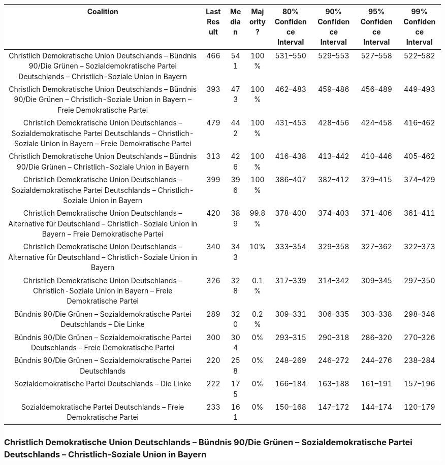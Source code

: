 | Coalition | Last Result | Median | Majority? | 80% Confidence Interval | 90% Confidence Interval | 95% Confidence Interval | 99% Confidence Interval |
|:---------:|:-----------:|:------:|:---------:|:-----------------------:|:-----------------------:|:-----------------------:|:-----------------------:|
| Christlich Demokratische Union Deutschlands – Bündnis 90/Die Grünen – Sozialdemokratische Partei Deutschlands – Christlich-Soziale Union in Bayern | 466 | 541 | 100% | 531–550 | 529–553 | 527–558 | 522–582 |
| Christlich Demokratische Union Deutschlands – Bündnis 90/Die Grünen – Christlich-Soziale Union in Bayern – Freie Demokratische Partei | 393 | 473 | 100% | 462–483 | 459–486 | 456–489 | 449–493 |
| Christlich Demokratische Union Deutschlands – Sozialdemokratische Partei Deutschlands – Christlich-Soziale Union in Bayern – Freie Demokratische Partei | 479 | 442 | 100% | 431–453 | 428–456 | 424–458 | 416–462 |
| Christlich Demokratische Union Deutschlands – Bündnis 90/Die Grünen – Christlich-Soziale Union in Bayern | 313 | 426 | 100% | 416–438 | 413–442 | 410–446 | 405–462 |
| Christlich Demokratische Union Deutschlands – Sozialdemokratische Partei Deutschlands – Christlich-Soziale Union in Bayern | 399 | 396 | 100% | 386–407 | 382–412 | 379–415 | 374–429 |
| Christlich Demokratische Union Deutschlands – Alternative für Deutschland – Christlich-Soziale Union in Bayern – Freie Demokratische Partei | 420 | 389 | 99.8% | 378–400 | 374–403 | 371–406 | 361–411 |
| Christlich Demokratische Union Deutschlands – Alternative für Deutschland – Christlich-Soziale Union in Bayern | 340 | 343 | 10% | 333–354 | 329–358 | 327–362 | 322–373 |
| Christlich Demokratische Union Deutschlands – Christlich-Soziale Union in Bayern – Freie Demokratische Partei | 326 | 328 | 0.1% | 317–339 | 314–342 | 309–345 | 297–350 |
| Bündnis 90/Die Grünen – Sozialdemokratische Partei Deutschlands – Die Linke | 289 | 320 | 0.2% | 309–331 | 306–335 | 303–338 | 298–348 |
| Bündnis 90/Die Grünen – Sozialdemokratische Partei Deutschlands – Freie Demokratische Partei | 300 | 304 | 0% | 293–315 | 290–318 | 286–320 | 270–326 |
| Bündnis 90/Die Grünen – Sozialdemokratische Partei Deutschlands | 220 | 258 | 0% | 248–269 | 246–272 | 244–276 | 238–284 |
| Sozialdemokratische Partei Deutschlands – Die Linke | 222 | 175 | 0% | 166–184 | 163–188 | 161–191 | 157–196 |
| Sozialdemokratische Partei Deutschlands – Freie Demokratische Partei | 233 | 161 | 0% | 150–168 | 147–172 | 144–174 | 120–179 |

### Christlich Demokratische Union Deutschlands – Bündnis 90/Die Grünen – Sozialdemokratische Partei Deutschlands – Christlich-Soziale Union in Bayern
